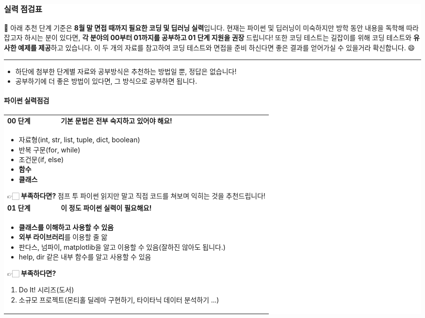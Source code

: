 </table>


### 실력 점검표

🚨 아래 추천 단계 기준은 **8월 말 면접 때까지 필요한 코딩 및 딥러닝 실력**입니다. 현재는 파이썬 및 딥러닝이 미숙하지만 방학 동안 내용을 독학해 따라잡고자 하시는 분이 있다면, **각 분야의 00부터 01까지를 공부하고 01 단계 지원을 권장** 드립니다! 또한 코딩 테스트는 길잡이를 위해 코딩 테스트와 **유사한 예제를 제공**하고 있습니다. 이 두 개의 자료를 참고하여 코딩 테스트와 면접을 준비 하신다면 좋은 결과를 얻어가실 수 있을거라 확신합니다. 😄

---

- 하단에 첨부한 단계별 자료와 공부방식은 추천하는 방법일 뿐, 정답은 없습니다! 
- 공부하기에 더 좋은 방법이 있다면, 그 방식으로 공부하면 됩니다. 

#### 파이썬 실력점검

<table border="0" style="width: 100%; border-collapse: collapse;">
    <tr>
        <td style="font-weight: bold;">00 단계</td>
        <td style="font-weight: bold;">기본 문법은 전부 숙지하고 있어야 해요!</td>
    </tr>
    <tr>
        <td colspan="2">
            <ul>
                <li>자료형(int, str, list, tuple, dict, boolean)</li>
                <li>반복 구문(for, while)</li>
                <li>조건문(if, else)</li>
                <li><strong>함수</strong></li>
                <li><strong>클래스</strong></li>
            </ul>
            <div>
                👉🏻 <strong>부족하다면?</strong>
                <a href="https://wikidocs.net/book/1" style="color: inherit; text-decoration: none;">점프 투 파이썬</a>
                읽지만 말고 직접 코드를 쳐보며 익히는 것을 추천드립니다!
            </div>
        </td>
    </tr>
    <tr>
        <td style="font-weight: bold;">01 단계</td>
        <td style="font-weight: bold;">이 정도 파이썬 실력이 필요해요!</td>
    </tr>
    <tr>
        <td colspan="2">
            <ul>
                <li><strong>클래스를 이해하고 사용할 수 있음</strong></li>
                <li><strong>외부 라이브러리</strong>를 이용할 줄 앎</li>
                <li>판다스, 넘파이, matplotlib을 알고 이용할 수 있음(잘하진 않아도 됩니다.)</li>
                <li>help, dir 같은 내부 함수를 알고 사용할 수 있음</li>
            </ul>
            <div>
                👉🏻 <strong>부족하다면?</strong>
                <ol>
                    <li>Do It! 시리즈(도서)</li>
                    <li>소규모 프로젝트(몬티홀 딜레마 구현하기, 타이타닉 데이터 분석하기 ...)</li>
                </ol>
            </div>
        </td>
    </tr>
</table>

